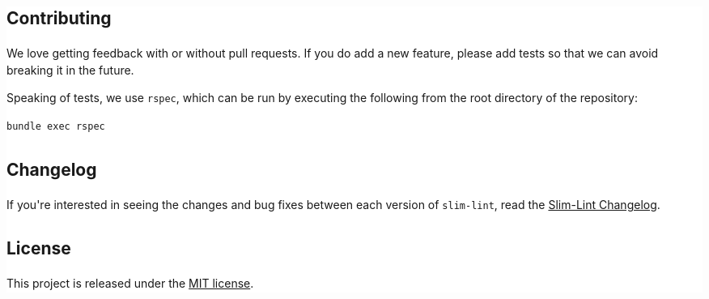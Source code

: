 ## Contributing

We love getting feedback with or without pull requests. If you do add a new
feature, please add tests so that we can avoid breaking it in the future.

Speaking of tests, we use `rspec`, which can be run by executing the following
from the root directory of the repository:

```bash
bundle exec rspec
```

## Changelog

If you're interested in seeing the changes and bug fixes between each version
of `slim-lint`, read the [Slim-Lint Changelog](CHANGELOG.md).

## License

This project is released under the [MIT license](LICENSE.md).
